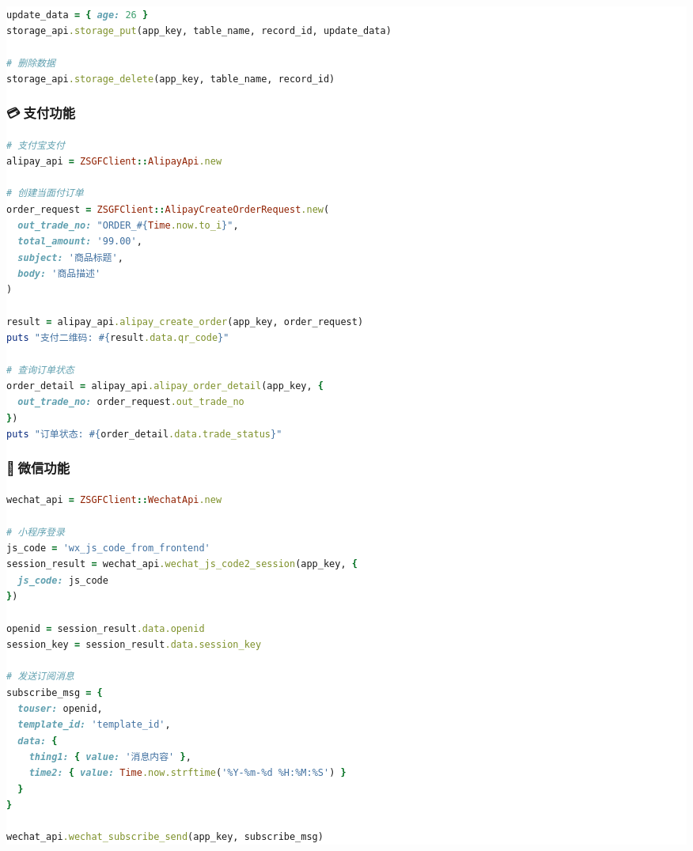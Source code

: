 ```ruby
update_data = { age: 26 }
storage_api.storage_put(app_key, table_name, record_id, update_data)

# 删除数据
storage_api.storage_delete(app_key, table_name, record_id)
```

### 💳 支付功能

```ruby
# 支付宝支付
alipay_api = ZSGFClient::AlipayApi.new

# 创建当面付订单
order_request = ZSGFClient::AlipayCreateOrderRequest.new(
  out_trade_no: "ORDER_#{Time.now.to_i}",
  total_amount: '99.00',
  subject: '商品标题',
  body: '商品描述'
)

result = alipay_api.alipay_create_order(app_key, order_request)
puts "支付二维码: #{result.data.qr_code}"

# 查询订单状态
order_detail = alipay_api.alipay_order_detail(app_key, {
  out_trade_no: order_request.out_trade_no
})
puts "订单状态: #{order_detail.data.trade_status}"
```

### 📱 微信功能

```ruby
wechat_api = ZSGFClient::WechatApi.new

# 小程序登录
js_code = 'wx_js_code_from_frontend'
session_result = wechat_api.wechat_js_code2_session(app_key, {
  js_code: js_code
})

openid = session_result.data.openid
session_key = session_result.data.session_key

# 发送订阅消息
subscribe_msg = {
  touser: openid,
  template_id: 'template_id',
  data: {
    thing1: { value: '消息内容' },
    time2: { value: Time.now.strftime('%Y-%m-%d %H:%M:%S') }
  }
}

wechat_api.wechat_subscribe_send(app_key, subscribe_msg)
```
